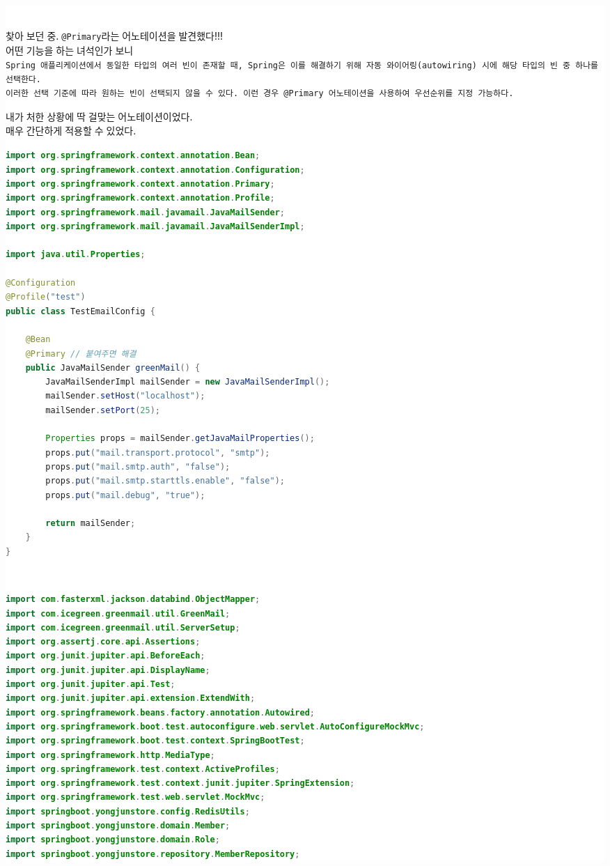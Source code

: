 <br>

찾아 보던 중. `@Primary`라는 어노테이션을 발견했다!!!  
어떤 기능을 하는 녀석인가 보니  
`Spring 애플리케이션에서 동일한 타입의 여러 빈이 존재할 때, Spring은 이를 해결하기 위해 자동 와이어링(autowiring) 시에 해당 타입의 빈 중 하나를 선택한다.`  
`이러한 선택 기준에 따라 원하는 빈이 선택되지 않을 수 있다. 이런 경우 @Primary 어노테이션을 사용하여 우선순위를 지정 가능하다.`
<br>

내가 처한 상황에 딱 걸맞는 어노테이션이었다.  
매우 간단하게 적용할 수 있었다.

```java
import org.springframework.context.annotation.Bean;
import org.springframework.context.annotation.Configuration;
import org.springframework.context.annotation.Primary;
import org.springframework.context.annotation.Profile;
import org.springframework.mail.javamail.JavaMailSender;
import org.springframework.mail.javamail.JavaMailSenderImpl;

import java.util.Properties;

@Configuration
@Profile("test")
public class TestEmailConfig {

    @Bean
    @Primary // 붙여주면 해결
    public JavaMailSender greenMail() {
        JavaMailSenderImpl mailSender = new JavaMailSenderImpl();
        mailSender.setHost("localhost");
        mailSender.setPort(25);

        Properties props = mailSender.getJavaMailProperties();
        props.put("mail.transport.protocol", "smtp");
        props.put("mail.smtp.auth", "false");
        props.put("mail.smtp.starttls.enable", "false");
        props.put("mail.debug", "true");

        return mailSender;
    }
}
```

<br>

```java
import com.fasterxml.jackson.databind.ObjectMapper;
import com.icegreen.greenmail.util.GreenMail;
import com.icegreen.greenmail.util.ServerSetup;
import org.assertj.core.api.Assertions;
import org.junit.jupiter.api.BeforeEach;
import org.junit.jupiter.api.DisplayName;
import org.junit.jupiter.api.Test;
import org.junit.jupiter.api.extension.ExtendWith;
import org.springframework.beans.factory.annotation.Autowired;
import org.springframework.boot.test.autoconfigure.web.servlet.AutoConfigureMockMvc;
import org.springframework.boot.test.context.SpringBootTest;
import org.springframework.http.MediaType;
import org.springframework.test.context.ActiveProfiles;
import org.springframework.test.context.junit.jupiter.SpringExtension;
import org.springframework.test.web.servlet.MockMvc;
import springboot.yongjunstore.config.RedisUtils;
import springboot.yongjunstore.domain.Member;
import springboot.yongjunstore.domain.Role;
import springboot.yongjunstore.repository.MemberRepository;
```